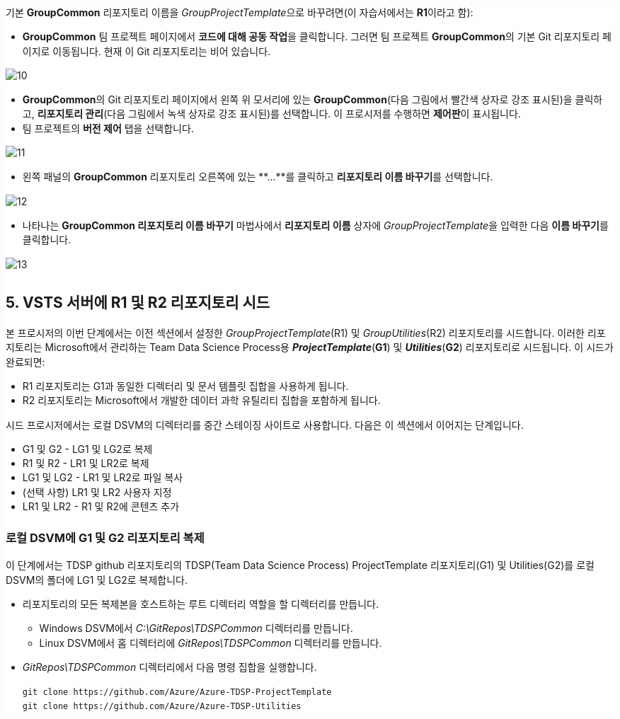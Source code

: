기본 **GroupCommon** 리포지토리 이름을 *GroupProjectTemplate*으로 바꾸려면(이 자습서에서는 **R1**이라고 함):
    
- **GroupCommon** 팀 프로젝트 페이지에서 **코드에 대해 공동 작업**을 클릭합니다. 그러면 팀 프로젝트 **GroupCommon**의 기본 Git 리포지토리 페이지로 이동됩니다. 현재 이 Git 리포지토리는 비어 있습니다. 

![10](./media/group-manager-tasks/rename-groupcommon-repo-3.png)
        
- **GroupCommon**의 Git 리포지토리 페이지에서 왼쪽 위 모서리에 있는 **GroupCommon**(다음 그림에서 빨간색 상자로 강조 표시된)을 클릭하고, **리포지토리 관리**(다음 그림에서 녹색 상자로 강조 표시된)를 선택합니다. 이 프로시저를 수행하면 **제어판**이 표시됩니다. 
- 팀 프로젝트의 **버전 제어** 탭을 선택합니다. 

![11](./media/group-manager-tasks/rename-groupcommon-repo-4.png)

- 왼쪽 패널의 **GroupCommon** 리포지토리 오른쪽에 있는 **...**를 클릭하고 **리포지토리 이름 바꾸기**를 선택합니다. 

![12](./media/group-manager-tasks/rename-groupcommon-repo-5.png)
        
- 나타나는 **GroupCommon 리포지토리 이름 바꾸기** 마법사에서 **리포지토리 이름** 상자에 *GroupProjectTemplate*을 입력한 다음 **이름 바꾸기**를 클릭합니다. 

![13](./media/group-manager-tasks/rename-groupcommon-repo-6.png)



## <a name="5-seed-the-r1--r2-repositories-on-the-vsts-server"></a>5. VSTS 서버에 R1 및 R2 리포지토리 시드

본 프로시저의 이번 단계에서는 이전 섹션에서 설정한 *GroupProjectTemplate*(R1) 및 *GroupUtilities*(R2) 리포지토리를 시드합니다. 이러한 리포지토리는 Microsoft에서 관리하는 Team Data Science Process용 ***ProjectTemplate***(**G1**) 및 ***Utilities***(**G2**) 리포지토리로 시드됩니다. 이 시드가 완료되면:

- R1 리포지토리는 G1과 동일한 디렉터리 및 문서 템플릿 집합을 사용하게 됩니다.
- R2 리포지토리는 Microsoft에서 개발한 데이터 과학 유틸리티 집합을 포함하게 됩니다.

시드 프로시저에서는 로컬 DSVM의 디렉터리를 중간 스테이징 사이트로 사용합니다. 다음은 이 섹션에서 이어지는 단계입니다.

- G1 및 G2 - LG1 및 LG2로 복제
- R1 및 R2 - LR1 및 LR2로 복제
- LG1 및 LG2 - LR1 및 LR2로 파일 복사
- (선택 사항) LR1 및 LR2 사용자 지정
- LR1 및 LR2 - R1 및 R2에 콘텐츠 추가


### <a name="clone-g1--g2-repositories-to-your-local-dsvm"></a>로컬 DSVM에 G1 및 G2 리포지토리 복제

이 단계에서는 TDSP github 리포지토리의 TDSP(Team Data Science Process) ProjectTemplate 리포지토리(G1) 및 Utilities(G2)를 로컬 DSVM의 폴더에 LG1 및 LG2로 복제합니다.

- 리포지토리의 모든 복제본을 호스트하는 루트 디렉터리 역할을 할 디렉터리를 만듭니다. 
    -  Windows DSVM에서 *C:\GitRepos\TDSPCommon* 디렉터리를 만듭니다. 
    -  Linux DSVM에서 홈 디렉터리에 *GitRepos\TDSPCommon* 디렉터리를 만듭니다. 

- *GitRepos\TDSPCommon* 디렉터리에서 다음 명령 집합을 실행합니다.

    `git clone https://github.com/Azure/Azure-TDSP-ProjectTemplate`<br>
    `git clone https://github.com/Azure/Azure-TDSP-Utilities`
        